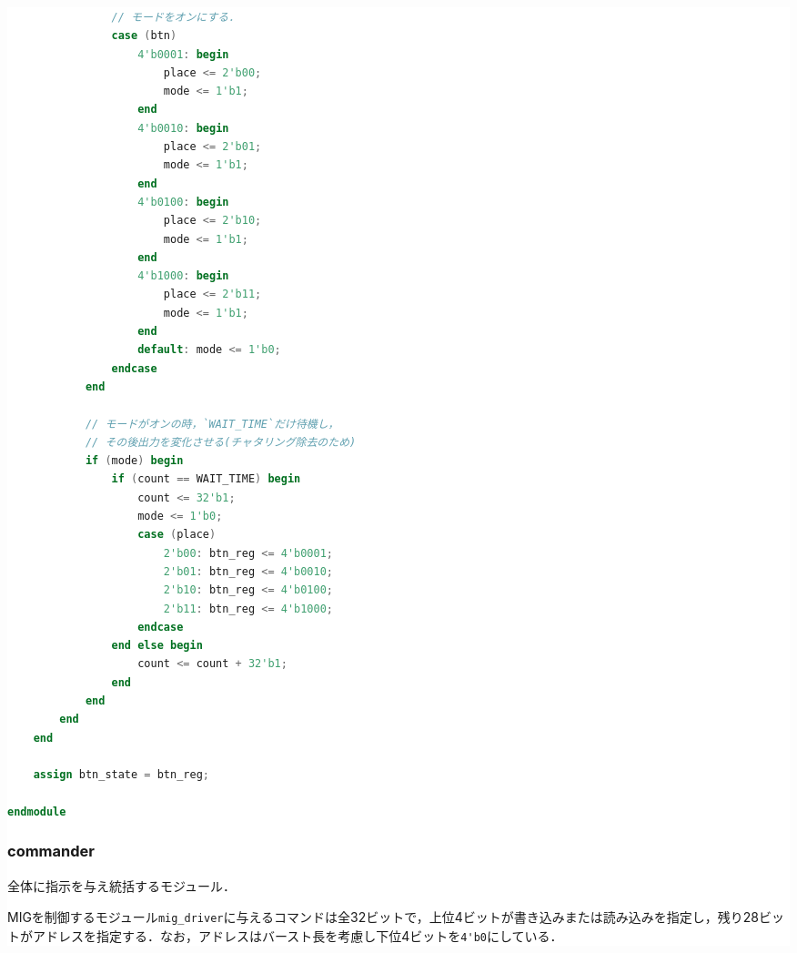 ```verilog
                // モードをオンにする．
                case (btn)
                    4'b0001: begin
                        place <= 2'b00;
                        mode <= 1'b1;
                    end
                    4'b0010: begin
                        place <= 2'b01;
                        mode <= 1'b1;
                    end
                    4'b0100: begin
                        place <= 2'b10;
                        mode <= 1'b1;
                    end
                    4'b1000: begin
                        place <= 2'b11;
                        mode <= 1'b1;
                    end
                    default: mode <= 1'b0;
                endcase
            end

            // モードがオンの時，`WAIT_TIME`だけ待機し，
            // その後出力を変化させる(チャタリング除去のため)
            if (mode) begin
                if (count == WAIT_TIME) begin
                    count <= 32'b1;
                    mode <= 1'b0;
                    case (place)
                        2'b00: btn_reg <= 4'b0001;
                        2'b01: btn_reg <= 4'b0010;
                        2'b10: btn_reg <= 4'b0100;
                        2'b11: btn_reg <= 4'b1000;
                    endcase
                end else begin
                    count <= count + 32'b1;
                end
            end
        end
    end

    assign btn_state = btn_reg;

endmodule
```
### commander
全体に指示を与え統括するモジュール．

MIGを制御するモジュール`mig_driver`に与えるコマンドは全32ビットで，上位4ビットが書き込みまたは読み込みを指定し，残り28ビットがアドレスを指定する．なお，アドレスはバースト長を考慮し下位4ビットを`4'b0`にしている．
